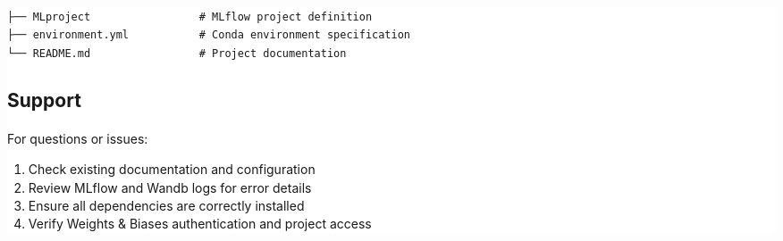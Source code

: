 ```
├── MLproject                 # MLflow project definition
├── environment.yml           # Conda environment specification
└── README.md                 # Project documentation
```

## Support

For questions or issues:
1. Check existing documentation and configuration
2. Review MLflow and Wandb logs for error details
3. Ensure all dependencies are correctly installed
4. Verify Weights & Biases authentication and project access